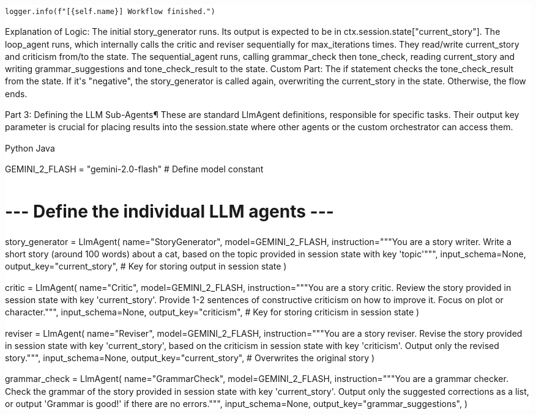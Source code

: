     logger.info(f"[{self.name}] Workflow finished.")
Explanation of Logic:
The initial story_generator runs. Its output is expected to be in ctx.session.state["current_story"].
The loop_agent runs, which internally calls the critic and reviser sequentially for max_iterations times. They read/write current_story and criticism from/to the state.
The sequential_agent runs, calling grammar_check then tone_check, reading current_story and writing grammar_suggestions and tone_check_result to the state.
Custom Part: The if statement checks the tone_check_result from the state. If it's "negative", the story_generator is called again, overwriting the current_story in the state. Otherwise, the flow ends.

Part 3: Defining the LLM Sub-Agents¶
These are standard LlmAgent definitions, responsible for specific tasks. Their output key parameter is crucial for placing results into the session.state where other agents or the custom orchestrator can access them.


Python
Java

GEMINI_2_FLASH = "gemini-2.0-flash" # Define model constant
# --- Define the individual LLM agents ---
story_generator = LlmAgent(
    name="StoryGenerator",
    model=GEMINI_2_FLASH,
    instruction="""You are a story writer. Write a short story (around 100 words) about a cat,
based on the topic provided in session state with key 'topic'""",
    input_schema=None,
    output_key="current_story",  # Key for storing output in session state
)

critic = LlmAgent(
    name="Critic",
    model=GEMINI_2_FLASH,
    instruction="""You are a story critic. Review the story provided in
session state with key 'current_story'. Provide 1-2 sentences of constructive criticism
on how to improve it. Focus on plot or character.""",
    input_schema=None,
    output_key="criticism",  # Key for storing criticism in session state
)

reviser = LlmAgent(
    name="Reviser",
    model=GEMINI_2_FLASH,
    instruction="""You are a story reviser. Revise the story provided in
session state with key 'current_story', based on the criticism in
session state with key 'criticism'. Output only the revised story.""",
    input_schema=None,
    output_key="current_story",  # Overwrites the original story
)

grammar_check = LlmAgent(
    name="GrammarCheck",
    model=GEMINI_2_FLASH,
    instruction="""You are a grammar checker. Check the grammar of the story
provided in session state with key 'current_story'. Output only the suggested
corrections as a list, or output 'Grammar is good!' if there are no errors.""",
    input_schema=None,
    output_key="grammar_suggestions",
)
